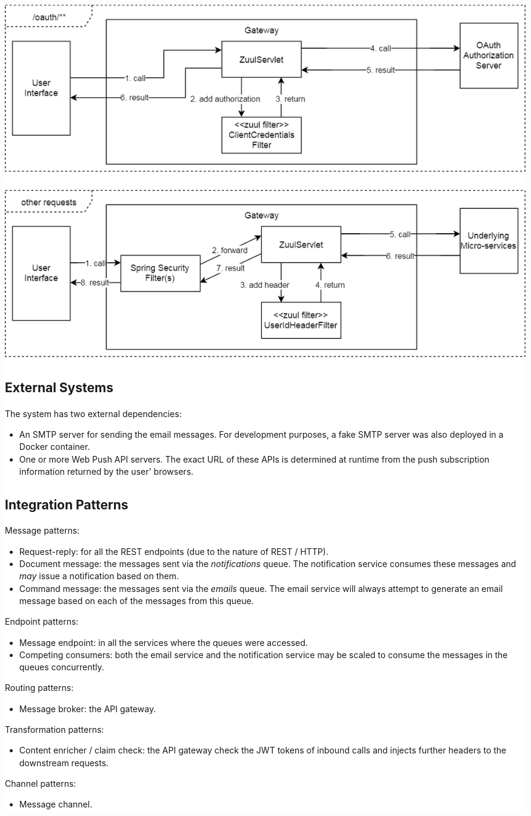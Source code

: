![Communication diagram](./diagrams/gateway.png "Communication diagram")

## External Systems
The system has two external dependencies:
 * An SMTP server for sending the email messages. For development purposes, a fake SMTP server was also deployed in a Docker container.
 * One or more Web Push API servers. The exact URL of these APIs is determined at runtime from the push subscription information returned by the user' browsers.

## Integration Patterns
Message patterns:
 * Request-reply: for all the REST endpoints (due to the nature of REST / HTTP).
 * Document message: the messages sent via the *notifications* queue. The notification service consumes these messages and *may* issue a notification based on them.
 * Command message: the messages sent via the *emails* queue. The email service will always attempt to generate an email message based on each of the messages from this queue.

Endpoint patterns:
 * Message endpoint: in all the services where the queues were accessed.
 * Competing consumers: both the email service and the notification service may be scaled to consume the messages in the queues concurrently.

Routing patterns:
 * Message broker: the API gateway.

Transformation patterns:
 * Content enricher / claim check: the API gateway check the JWT tokens of inbound calls and injects further headers to the downstream requests.

Channel patterns:
 * Message channel.
